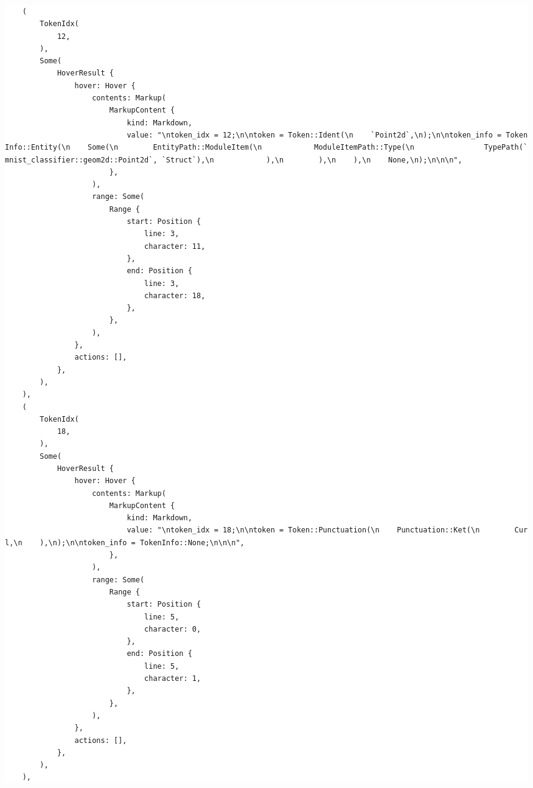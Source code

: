         (
            TokenIdx(
                12,
            ),
            Some(
                HoverResult {
                    hover: Hover {
                        contents: Markup(
                            MarkupContent {
                                kind: Markdown,
                                value: "\ntoken_idx = 12;\n\ntoken = Token::Ident(\n    `Point2d`,\n);\n\ntoken_info = TokenInfo::Entity(\n    Some(\n        EntityPath::ModuleItem(\n            ModuleItemPath::Type(\n                TypePath(`mnist_classifier::geom2d::Point2d`, `Struct`),\n            ),\n        ),\n    ),\n    None,\n);\n\n\n",
                            },
                        ),
                        range: Some(
                            Range {
                                start: Position {
                                    line: 3,
                                    character: 11,
                                },
                                end: Position {
                                    line: 3,
                                    character: 18,
                                },
                            },
                        ),
                    },
                    actions: [],
                },
            ),
        ),
        (
            TokenIdx(
                18,
            ),
            Some(
                HoverResult {
                    hover: Hover {
                        contents: Markup(
                            MarkupContent {
                                kind: Markdown,
                                value: "\ntoken_idx = 18;\n\ntoken = Token::Punctuation(\n    Punctuation::Ket(\n        Curl,\n    ),\n);\n\ntoken_info = TokenInfo::None;\n\n\n",
                            },
                        ),
                        range: Some(
                            Range {
                                start: Position {
                                    line: 5,
                                    character: 0,
                                },
                                end: Position {
                                    line: 5,
                                    character: 1,
                                },
                            },
                        ),
                    },
                    actions: [],
                },
            ),
        ),